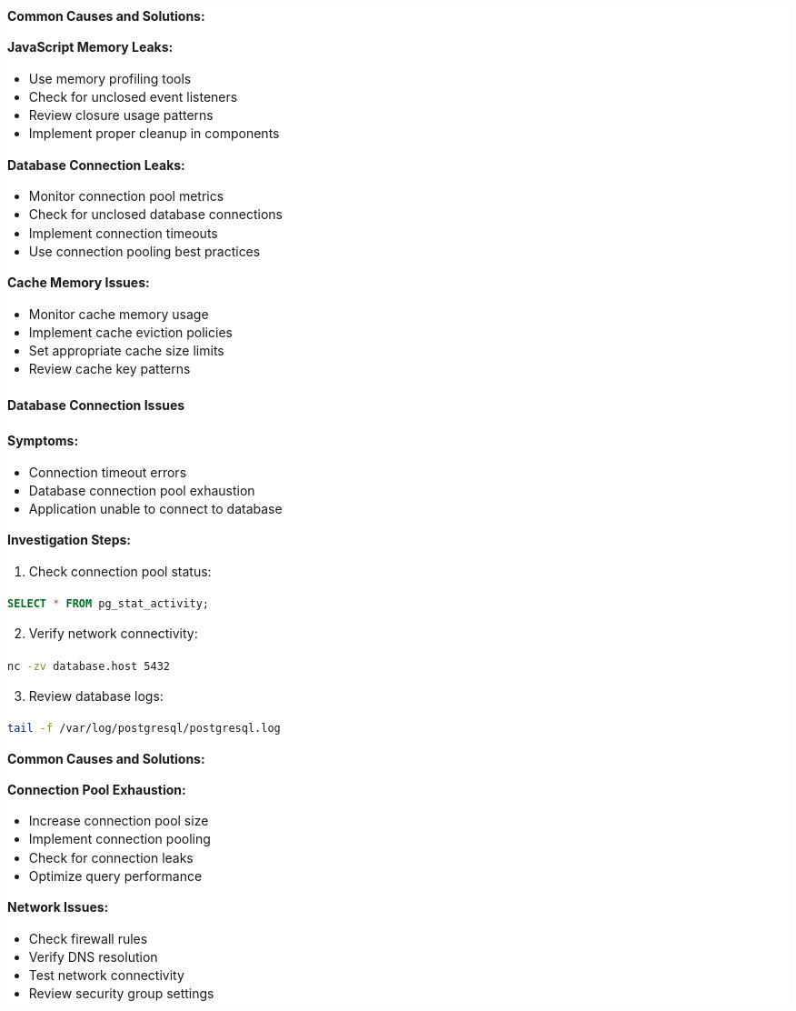 **Common Causes and Solutions:**

**JavaScript Memory Leaks:**
- Use memory profiling tools
- Check for unclosed event listeners
- Review closure usage patterns
- Implement proper cleanup in components

**Database Connection Leaks:**
- Monitor connection pool metrics
- Check for unclosed database connections
- Implement connection timeouts
- Use connection pooling best practices

**Cache Memory Issues:**
- Monitor cache memory usage
- Implement cache eviction policies
- Set appropriate cache size limits
- Review cache key patterns

#### Database Connection Issues

**Symptoms:**
- Connection timeout errors
- Database connection pool exhaustion
- Application unable to connect to database

**Investigation Steps:**
1. Check connection pool status:
```sql
SELECT * FROM pg_stat_activity;
```

2. Verify network connectivity:
```bash
nc -zv database.host 5432
```

3. Review database logs:
```bash
tail -f /var/log/postgresql/postgresql.log
```

**Common Causes and Solutions:**

**Connection Pool Exhaustion:**
- Increase connection pool size
- Implement connection pooling
- Check for connection leaks
- Optimize query performance

**Network Issues:**
- Check firewall rules
- Verify DNS resolution
- Test network connectivity
- Review security group settings

